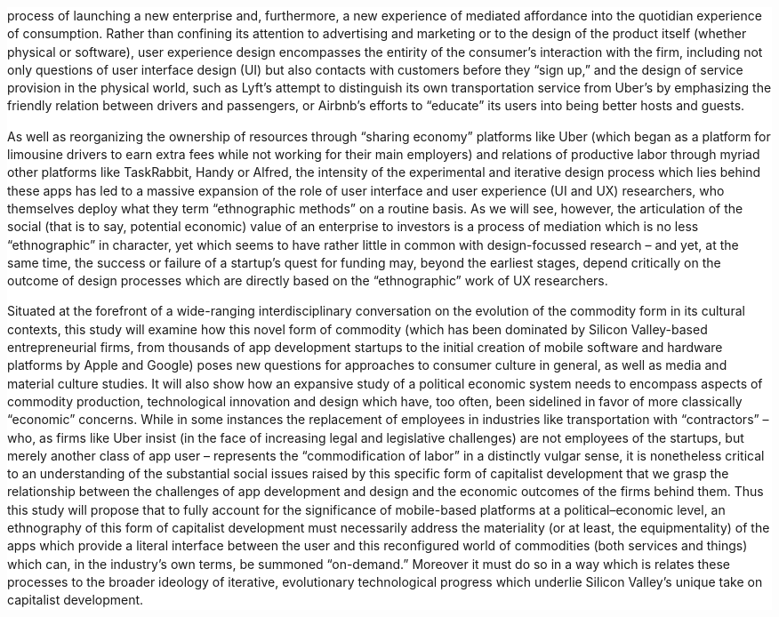 process of launching a new enterprise and, furthermore, a new experience
of mediated affordance into the quotidian experience of consumption.
Rather than confining its attention to advertising and marketing or to
the design of the product itself (whether physical or software), user
experience design encompasses the entirity of the consumer’s interaction
with the firm, including not only questions of user interface design
(UI) but also contacts with customers before they “sign up,” and the
design of service provision in the physical world, such as Lyft’s
attempt to distinguish its own transportation service from Uber’s by
emphasizing the friendly relation between drivers and passengers, or
Airbnb’s efforts to “educate” its users into being better hosts and
guests.

As well as reorganizing the ownership of resources through “sharing
economy” platforms like Uber (which began as a platform for limousine
drivers to earn extra fees while not working for their main employers)
and relations of productive labor through myriad other platforms like
TaskRabbit, Handy or Alfred, the intensity of the experimental and
iterative design process which lies behind these apps has led to a
massive expansion of the role of user interface and user experience (UI
and UX) researchers, who themselves deploy what they term “ethnographic
methods” on a routine basis. As we will see, however, the articulation
of the social (that is to say, potential economic) value of an
enterprise to investors is a process of mediation which is no less
“ethnographic” in character, yet which seems to have rather little in
common with design-focussed research – and yet, at the same time, the
success or failure of a startup’s quest for funding may, beyond the
earliest stages, depend critically on the outcome of design processes
which are directly based on the “ethnographic” work of UX researchers.

Situated at the forefront of a wide-ranging interdisciplinary
conversation on the evolution of the commodity form in its cultural
contexts, this study will examine how this novel form of commodity
(which has been dominated by Silicon Valley-based entrepreneurial firms,
from thousands of app development startups to the initial creation of
mobile software and hardware platforms by Apple and Google) poses new
questions for approaches to consumer culture in general, as well as
media and material culture studies. It will also show how an expansive
study of a political economic system needs to encompass aspects of
commodity production, technological innovation and design which have,
too often, been sidelined in favor of more classically “economic”
concerns. While in some instances the replacement of employees in
industries like transportation with “contractors” – who, as firms like
Uber insist (in the face of increasing legal and legislative challenges)
are not employees of the startups, but merely another class of app user
– represents the “commodification of labor” in a distinctly vulgar
sense, it is nonetheless critical to an understanding of the substantial
social issues raised by this specific form of capitalist development
that we grasp the relationship between the challenges of app development
and design and the economic outcomes of the firms behind them. Thus this
study will propose that to fully account for the significance of
mobile-based platforms at a political–economic level, an ethnography of
this form of capitalist development must necessarily address the
materiality (or at least, the equipmentality) of the apps which provide
a literal interface between the user and this reconfigured world of
commodities (both services and things) which can, in the industry’s own
terms, be summoned “on-demand.” Moreover it must do so in a way which is
relates these processes to the broader ideology of iterative,
evolutionary technological progress which underlie Silicon Valley’s
unique take on capitalist development.
